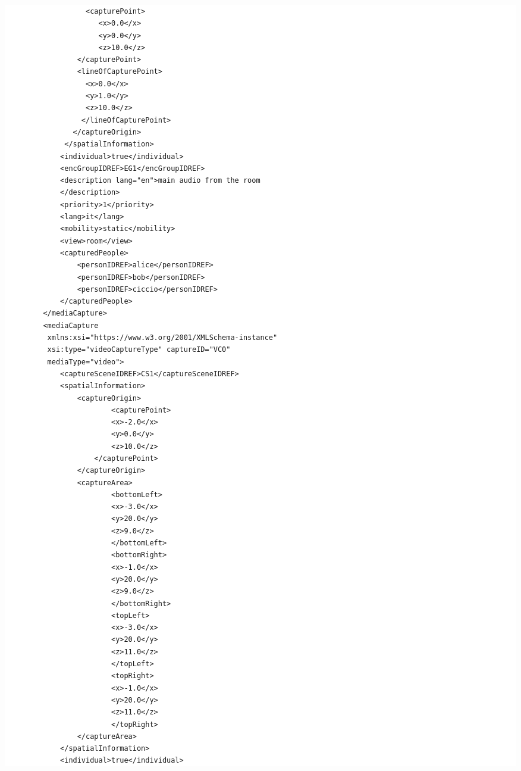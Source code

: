 ``` {.sourcecode .lang-xml}
                   <capturePoint>
                      <x>0.0</x>
                      <y>0.0</y>
                      <z>10.0</z>
                 </capturePoint>
                 <lineOfCapturePoint>
                   <x>0.0</x>
                   <y>1.0</y>
                   <z>10.0</z>
                  </lineOfCapturePoint>
                </captureOrigin>
              </spatialInformation>
             <individual>true</individual>
             <encGroupIDREF>EG1</encGroupIDREF>
             <description lang="en">main audio from the room
             </description>
             <priority>1</priority>
             <lang>it</lang>
             <mobility>static</mobility>
             <view>room</view>
             <capturedPeople>
                 <personIDREF>alice</personIDREF>
                 <personIDREF>bob</personIDREF>
                 <personIDREF>ciccio</personIDREF>
             </capturedPeople>
         </mediaCapture>
         <mediaCapture
          xmlns:xsi="https://www.w3.org/2001/XMLSchema-instance"
          xsi:type="videoCaptureType" captureID="VC0"
          mediaType="video">
             <captureSceneIDREF>CS1</captureSceneIDREF>
             <spatialInformation>
                 <captureOrigin>
                         <capturePoint>
                         <x>-2.0</x>
                         <y>0.0</y>
                         <z>10.0</z>
                     </capturePoint>
                 </captureOrigin>
                 <captureArea>
                         <bottomLeft>
                         <x>-3.0</x>
                         <y>20.0</y>
                         <z>9.0</z>
                         </bottomLeft>
                         <bottomRight>
                         <x>-1.0</x>
                         <y>20.0</y>
                         <z>9.0</z>
                         </bottomRight>
                         <topLeft>
                         <x>-3.0</x>
                         <y>20.0</y>
                         <z>11.0</z>
                         </topLeft>
                         <topRight>
                         <x>-1.0</x>
                         <y>20.0</y>
                         <z>11.0</z>
                         </topRight>
                 </captureArea>
             </spatialInformation>
             <individual>true</individual>
```